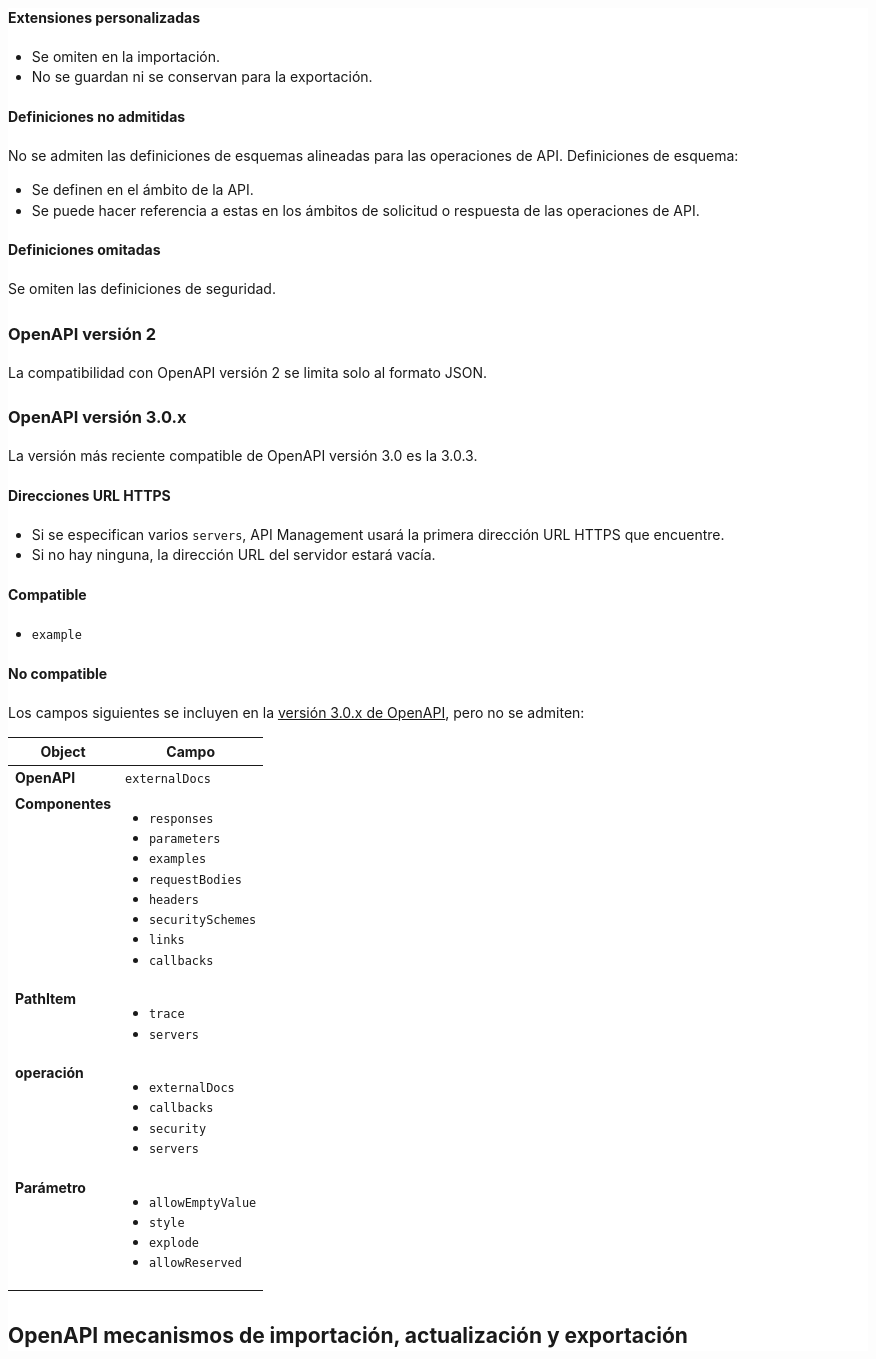 #### <a name="custom-extensions"></a>Extensiones personalizadas
- Se omiten en la importación.
- No se guardan ni se conservan para la exportación.

#### <a name="unsupported-definitions"></a>Definiciones no admitidas 
No se admiten las definiciones de esquemas alineadas para las operaciones de API. Definiciones de esquema:
- Se definen en el ámbito de la API.
- Se puede hacer referencia a estas en los ámbitos de solicitud o respuesta de las operaciones de API.

#### <a name="ignored-definitions"></a>Definiciones omitadas
Se omiten las definiciones de seguridad.

### <a name="openapi-version-2"></a><a name="open-api-v2"> </a>OpenAPI versión 2

La compatibilidad con OpenAPI versión 2 se limita solo al formato JSON.

### <a name="openapi-version-30x"></a><a name="open-api-v3"> </a>OpenAPI versión 3.0.x

La versión más reciente compatible de OpenAPI versión 3.0 es la 3.0.3.

#### <a name="https-urls"></a>Direcciones URL HTTPS
- Si se especifican varios `servers`, API Management usará la primera dirección URL HTTPS que encuentre. 
- Si no hay ninguna, la dirección URL del servidor estará vacía.

#### <a name="supported"></a>Compatible
- `example`

#### <a name="unsupported"></a>No compatible
Los campos siguientes se incluyen en la [versión 3.0.x de OpenAPI](https://swagger.io/specification/), pero no se admiten:

| Object | Campo |
| ----------- | ----------- |
| **OpenAPI** | `externalDocs` |
| **Componentes** | <ul><li>`responses`</li><li>`parameters`</li><li>`examples`</li><li>`requestBodies`</li><li>`headers`</li><li>`securitySchemes`</li><li>`links`</li><li>`callbacks`</li></ul> |
| **PathItem** | <ul><li>`trace`</li><li>`servers`</li></ul> |
| **operación** | <ul><li>`externalDocs`</li><li>`callbacks`</li><li>`security`</li><li>`servers`</li></ul> |
| **Parámetro** | <ul><li>`allowEmptyValue`</li><li>`style`</li><li>`explode`</li><li>`allowReserved`</li></ul> |

## <a name="openapi-import-update-and-export-mechanisms"></a>OpenAPI mecanismos de importación, actualización y exportación
